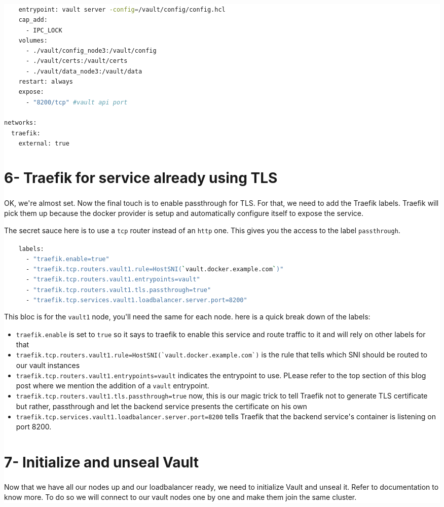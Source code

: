 ```bash
    entrypoint: vault server -config=/vault/config/config.hcl
    cap_add:
      - IPC_LOCK
    volumes:
      - ./vault/config_node3:/vault/config
      - ./vault/certs:/vault/certs
      - ./vault/data_node3:/vault/data
    restart: always
    expose:
      - "8200/tcp" #vault api port

networks:
  traefik:
    external: true
```

# 6- Traefik for service already using TLS
OK, we're almost set. Now the final touch is to enable passthrough for TLS.
For that, we need to add the Traefik labels. Traefik will pick them up because the docker provider is setup and automatically configure itself to expose the service.

The secret sauce here is to use a `tcp` router instead of an `http` one. This gives you the access to the label `passthrough`.

```bash
    labels:
      - "traefik.enable=true"
      - "traefik.tcp.routers.vault1.rule=HostSNI(`vault.docker.example.com`)"
      - "traefik.tcp.routers.vault1.entrypoints=vault"
      - "traefik.tcp.routers.vault1.tls.passthrough=true"
      - "traefik.tcp.services.vault1.loadbalancer.server.port=8200"

```

This bloc is for the `vault1` node, you'll need the same for each node.
here is a quick break down of the labels:
- `traefik.enable` is set to `true` so it says to traefik to enable this service and route traffic to it and will rely on other labels for that 
- ``traefik.tcp.routers.vault1.rule=HostSNI(`vault.docker.example.com`)`` is the rule that tells which SNI should be routed to our vault instances
- `traefik.tcp.routers.vault1.entrypoints=vault` indicates the entrypoint to use. PLease refer to the top section of this blog post where we mention the addition of a `vault` entrypoint.
- `traefik.tcp.routers.vault1.tls.passthrough=true` now, this is our magic trick to tell Traefik not to generate TLS certificate but rather, passthrough and let the backend service presents the certificate on his own
- `traefik.tcp.services.vault1.loadbalancer.server.port=8200` tells Traefik that the backend service's container is listening on port 8200.

# 7- Initialize and unseal Vault
Now that we have all our nodes up and our loadbalancer ready, we need to initialize Vault and unseal it. Refer to documentation to know more.
To do so we will connect to our vault nodes one by one and make them join the same cluster.
